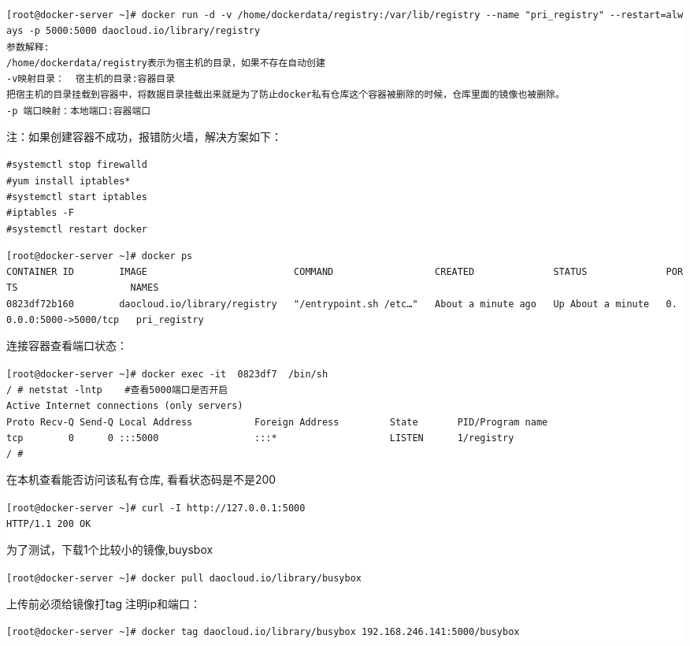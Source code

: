 ```plain
[root@docker-server ~]# docker run -d -v /home/dockerdata/registry:/var/lib/registry --name "pri_registry" --restart=always -p 5000:5000 daocloud.io/library/registry
参数解释:
/home/dockerdata/registry表示为宿主机的目录，如果不存在自动创建
-v映射目录：  宿主机的目录:容器目录
把宿主机的目录挂载到容器中，将数据目录挂载出来就是为了防止docker私有仓库这个容器被删除的时候，仓库里面的镜像也被删除。
-p 端口映射：本地端口:容器端口
```

注：如果创建容器不成功，报错防火墙，解决方案如下：

```plain
#systemctl stop firewalld
#yum install iptables*
#systemctl start iptables
#iptables -F
#systemctl restart docker
```

```plain
[root@docker-server ~]# docker ps 
CONTAINER ID        IMAGE                          COMMAND                  CREATED              STATUS              PORTS                    NAMES
0823df72b160        daocloud.io/library/registry   "/entrypoint.sh /etc…"   About a minute ago   Up About a minute   0.0.0.0:5000->5000/tcp   pri_registry
```

连接容器查看端口状态：

```plain
[root@docker-server ~]# docker exec -it  0823df7  /bin/sh
/ # netstat -lntp    #查看5000端口是否开启
Active Internet connections (only servers)
Proto Recv-Q Send-Q Local Address           Foreign Address         State       PID/Program name    
tcp        0      0 :::5000                 :::*                    LISTEN      1/registry
/ #
```

在本机查看能否访问该私有仓库, 看看状态码是不是200

```plain
[root@docker-server ~]# curl -I http://127.0.0.1:5000
HTTP/1.1 200 OK
```

为了测试，下载1个比较小的镜像,buysbox

```plain
[root@docker-server ~]# docker pull daocloud.io/library/busybox
```

上传前必须给镜像打tag 注明ip和端口：

```plain
[root@docker-server ~]# docker tag daocloud.io/library/busybox 192.168.246.141:5000/busybox
```
